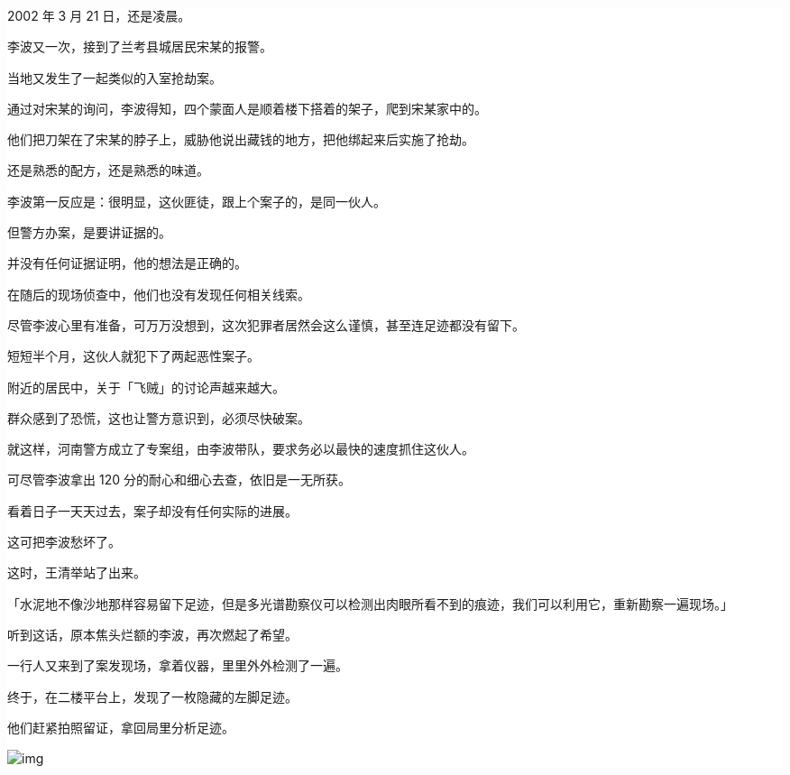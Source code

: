 2002 年 3 月 21 日，还是凌晨。


李波又一次，接到了兰考县城居民宋某的报警。


当地又发生了一起类似的入室抢劫案。


通过对宋某的询问，李波得知，四个蒙面人是顺着楼下搭着的架子，爬到宋某家中的。


他们把刀架在了宋某的脖子上，威胁他说出藏钱的地方，把他绑起来后实施了抢劫。


还是熟悉的配方，还是熟悉的味道。


李波第一反应是：很明显，这伙匪徒，跟上个案子的，是同一伙人。


但警方办案，是要讲证据的。


并没有任何证据证明，他的想法是正确的。


在随后的现场侦查中，他们也没有发现任何相关线索。


尽管李波心里有准备，可万万没想到，这次犯罪者居然会这么谨慎，甚至连足迹都没有留下。


短短半个月，这伙人就犯下了两起恶性案子。


附近的居民中，关于「飞贼」的讨论声越来越大。


群众感到了恐慌，这也让警方意识到，必须尽快破案。


就这样，河南警方成立了专案组，由李波带队，要求务必以最快的速度抓住这伙人。


可尽管李波拿出 120 分的耐心和细心去查，依旧是一无所获。


看着日子一天天过去，案子却没有任何实际的进展。


这可把李波愁坏了。


这时，王清举站了出来。


「水泥地不像沙地那样容易留下足迹，但是多光谱勘察仪可以检测出肉眼所看不到的痕迹，我们可以利用它，重新勘察一遍现场。」


听到这话，原本焦头烂额的李波，再次燃起了希望。


一行人又来到了案发现场，拿着仪器，里里外外检测了一遍。


终于，在二楼平台上，发现了一枚隐藏的左脚足迹。


他们赶紧拍照留证，拿回局里分析足迹。


![img](https://pic1.zhimg.com/v2-393d9f58c4ec240e002a6722dfbd8f00.webp)
